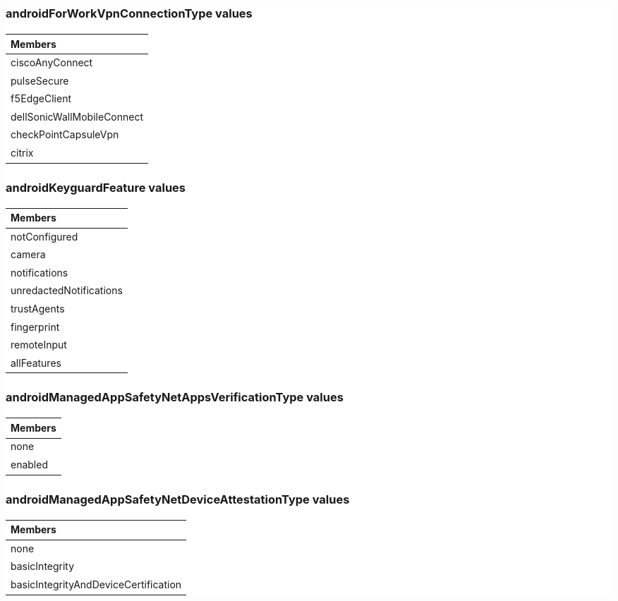 ### androidForWorkVpnConnectionType values 



|Members|
|:---|
|ciscoAnyConnect|
|pulseSecure|
|f5EdgeClient|
|dellSonicWallMobileConnect|
|checkPointCapsuleVpn|
|citrix|

### androidKeyguardFeature values 



|Members|
|:---|
|notConfigured|
|camera|
|notifications|
|unredactedNotifications|
|trustAgents|
|fingerprint|
|remoteInput|
|allFeatures|

### androidManagedAppSafetyNetAppsVerificationType values 



|Members|
|:---|
|none|
|enabled|

### androidManagedAppSafetyNetDeviceAttestationType values 



|Members|
|:---|
|none|
|basicIntegrity|
|basicIntegrityAndDeviceCertification|
